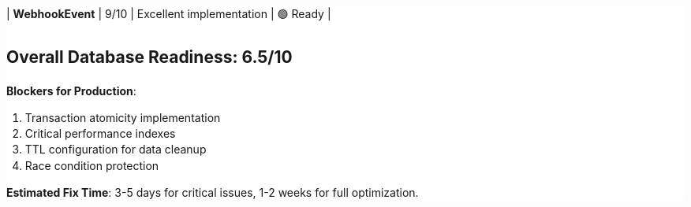 | **WebhookEvent** | 9/10 | Excellent implementation | 🟢 Ready |

## Overall Database Readiness: 6.5/10

**Blockers for Production**:
1. Transaction atomicity implementation
2. Critical performance indexes
3. TTL configuration for data cleanup
4. Race condition protection

**Estimated Fix Time**: 3-5 days for critical issues, 1-2 weeks for full optimization.